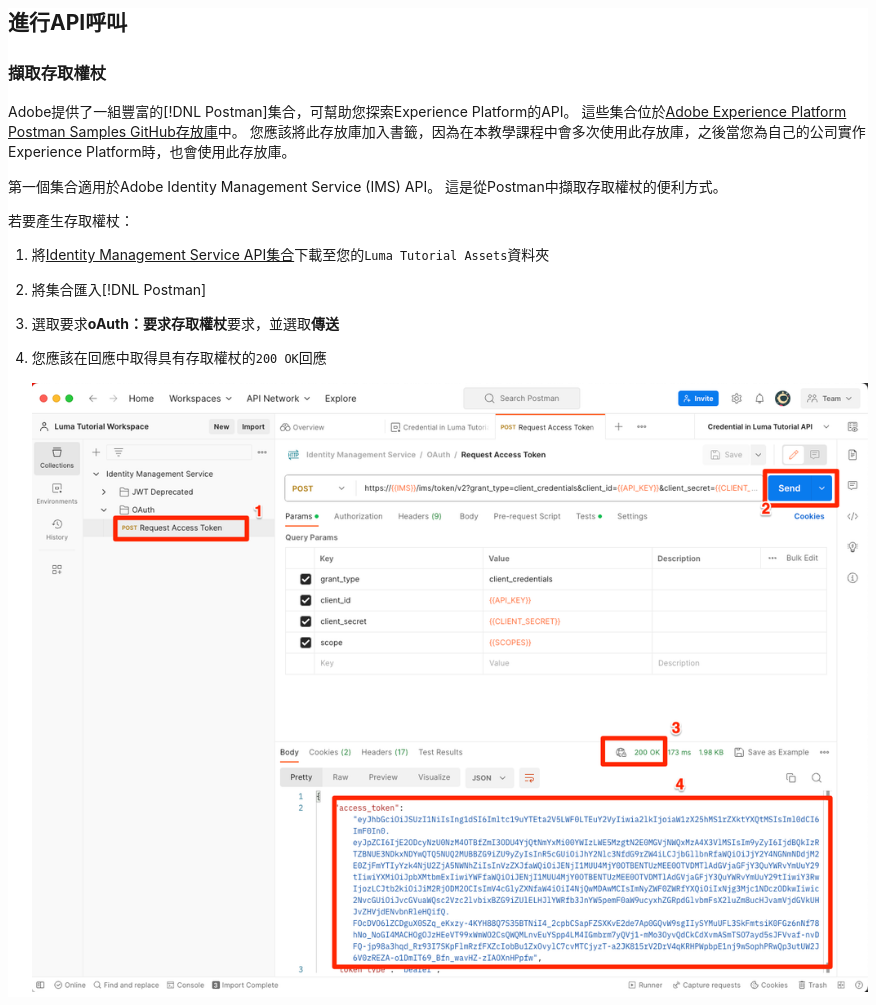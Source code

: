 

## 進行API呼叫

### 擷取存取權杖

Adobe提供了一組豐富的[!DNL Postman]集合，可幫助您探索Experience Platform的API。 這些集合位於[Adobe Experience Platform Postman Samples GitHub存放庫](https://github.com/adobe/experience-platform-postman-samples)中。 您應該將此存放庫加入書籤，因為在本教學課程中會多次使用此存放庫，之後當您為自己的公司實作Experience Platform時，也會使用此存放庫。

第一個集合適用於Adobe Identity Management Service (IMS) API。 這是從Postman中擷取存取權杖的便利方式。

若要產生存取權杖：

1. 將[Identity Management Service API集合](https://github.com/adobe/experience-platform-postman-samples/blob/master/apis/ims/Identity%20Management%20Service.postman_collection.json)下載至您的`Luma Tutorial Assets`資料夾
1. 將集合匯入[!DNL Postman]
1. 選取要求&#x200B;**oAuth：要求存取權杖**&#x200B;要求，並選取&#x200B;**傳送**
1. 您應該在回應中取得具有存取權杖的`200 OK`回應

   ![要求權杖](assets/postman-requestToken.png)
